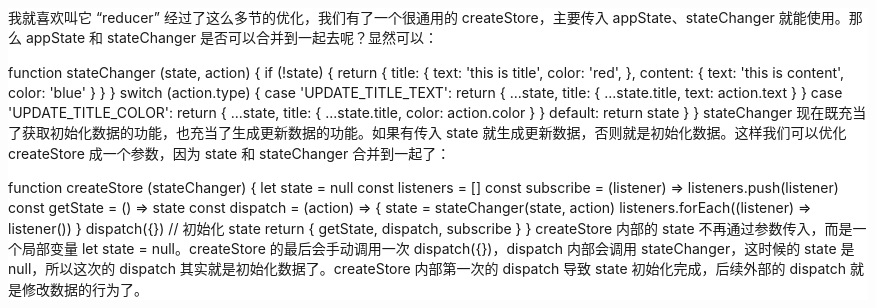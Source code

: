 我就喜欢叫它 “reducer”
经过了这么多节的优化，我们有了一个很通用的 createStore，主要传入 appState、stateChanger 就能使用。那么 appState 和 stateChanger 是否可以合并到一起去呢？显然可以：

function stateChanger (state, action) {
if (!state) {
return {
title: {
text: 'this is title',
color: 'red',
},
content: {
text: 'this is content',
color: 'blue'
}
}
}
switch (action.type) {
case 'UPDATE_TITLE_TEXT':
return {
...state,
title: {
...state.title,
text: action.text
}
}
case 'UPDATE_TITLE_COLOR':
return {
...state,
title: {
...state.title,
color: action.color
}
}
default:
return state
}
}
stateChanger 现在既充当了获取初始化数据的功能，也充当了生成更新数据的功能。如果有传入 state 就生成更新数据，否则就是初始化数据。这样我们可以优化 createStore 成一个参数，因为 state 和 stateChanger 合并到一起了：

function createStore (stateChanger) {
let state = null
const listeners = []
const subscribe = (listener) => listeners.push(listener)
const getState = () => state
const dispatch = (action) => {
state = stateChanger(state, action)
listeners.forEach((listener) => listener())
}
dispatch({}) // 初始化 state
return { getState, dispatch, subscribe }
}
createStore 内部的 state 不再通过参数传入，而是一个局部变量 let state = null。createStore 的最后会手动调用一次 dispatch({})，dispatch 内部会调用 stateChanger，这时候的 state 是 null，所以这次的 dispatch 其实就是初始化数据了。createStore 内部第一次的 dispatch 导致 state 初始化完成，后续外部的 dispatch 就是修改数据的行为了。
